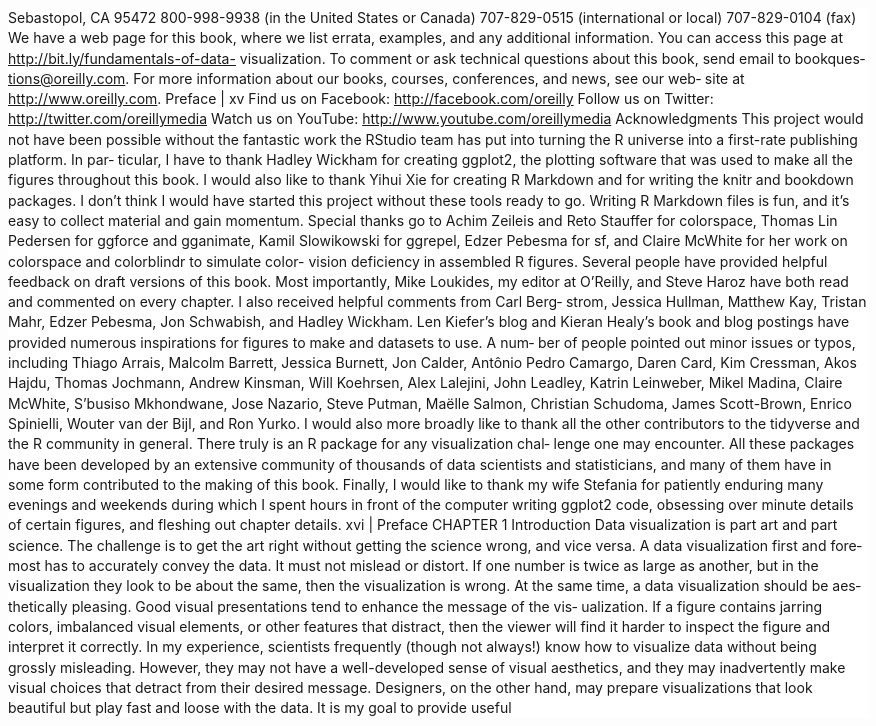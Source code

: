 Sebastopol, CA 95472
800-998-9938 (in the United States or Canada)
707-829-0515 (international or local)
707-829-0104 (fax)
We have a web page for this book, where we list errata, examples, and any additional
information. You can access this page at http://bit.ly/fundamentals-of-data-
visualization.
To comment or ask technical questions about this book, send email to bookques‐
tions@oreilly.com.
For more information about our books, courses, conferences, and news, see our web‐
site at http://www.oreilly.com.
Preface | xv
Find us on Facebook: http://facebook.com/oreilly
Follow us on Twitter: http://twitter.com/oreillymedia
Watch us on YouTube: http://www.youtube.com/oreillymedia
Acknowledgments
This project would not have been possible without the fantastic work the RStudio
team has put into turning the R universe into a first-rate publishing platform. In par‐
ticular, I have to thank Hadley Wickham for creating ggplot2, the plotting software
that was used to make all the figures throughout this book. I would also like to thank
Yihui Xie for creating R Markdown and for writing the knitr and bookdown packages.
I don’t think I would have started this project without these tools ready to go. Writing
R Markdown files is fun, and it’s easy to collect material and gain momentum. Special
thanks go to Achim Zeileis and Reto Stauffer for colorspace, Thomas Lin Pedersen
for ggforce and gganimate, Kamil Slowikowski for ggrepel, Edzer Pebesma for sf,
and Claire McWhite for her work on colorspace and colorblindr to simulate color-
vision deficiency in assembled R figures.
Several people have provided helpful feedback on draft versions of this book. Most
importantly, Mike Loukides, my editor at O’Reilly, and Steve Haroz have both read
and commented on every chapter. I also received helpful comments from Carl Berg‐
strom, Jessica Hullman, Matthew Kay, Tristan Mahr, Edzer Pebesma, Jon Schwabish,
and Hadley Wickham. Len Kiefer’s blog and Kieran Healy’s book and blog postings
have provided numerous inspirations for figures to make and datasets to use. A num‐
ber of people pointed out minor issues or typos, including Thiago Arrais, Malcolm
Barrett, Jessica Burnett, Jon Calder, Antônio Pedro Camargo, Daren Card, Kim
Cressman, Akos Hajdu, Thomas Jochmann, Andrew Kinsman, Will Koehrsen, Alex
Lalejini, John Leadley, Katrin Leinweber, Mikel Madina, Claire McWhite, S’busiso
Mkhondwane, Jose Nazario, Steve Putman, Maëlle Salmon, Christian Schudoma,
James Scott-Brown, Enrico Spinielli, Wouter van der Bijl, and Ron Yurko.
I would also more broadly like to thank all the other contributors to the tidyverse and
the R community in general. There truly is an R package for any visualization chal‐
lenge one may encounter. All these packages have been developed by an extensive
community of thousands of data scientists and statisticians, and many of them have
in some form contributed to the making of this book.
Finally, I would like to thank my wife Stefania for patiently enduring many evenings
and weekends during which I spent hours in front of the computer writing ggplot2
code, obsessing over minute details of certain figures, and fleshing out chapter details.
xvi | Preface
CHAPTER 1
Introduction
Data visualization is part art and part science. The challenge is to get the art right
without getting the science wrong, and vice versa. A data visualization first and fore‐
most has to accurately convey the data. It must not mislead or distort. If one number
is twice as large as another, but in the visualization they look to be about the same,
then the visualization is wrong. At the same time, a data visualization should be aes‐
thetically pleasing. Good visual presentations tend to enhance the message of the vis‐
ualization. If a figure contains jarring colors, imbalanced visual elements, or other
features that distract, then the viewer will find it harder to inspect the figure and
interpret it correctly.
In my experience, scientists frequently (though not always!) know how to visualize
data without being grossly misleading. However, they may not have a well-developed
sense of visual aesthetics, and they may inadvertently make visual choices that detract
from their desired message. Designers, on the other hand, may prepare visualizations
that look beautiful but play fast and loose with the data. It is my goal to provide useful